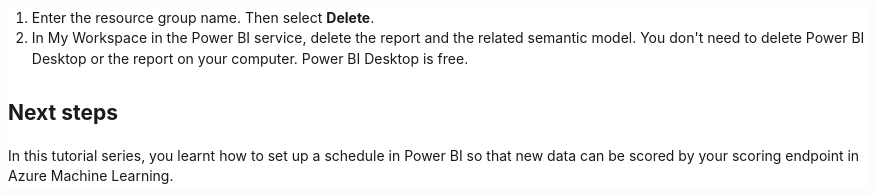 1. Enter the resource group name. Then select **Delete**.
1. In My Workspace in the Power BI service, delete the report and the related semantic model. You don't need to delete Power BI Desktop or the report on your computer. Power BI Desktop is free.

## Next steps

In this tutorial series, you learnt how to set up a schedule in Power BI so that new data can be scored by your scoring endpoint in Azure Machine Learning.
